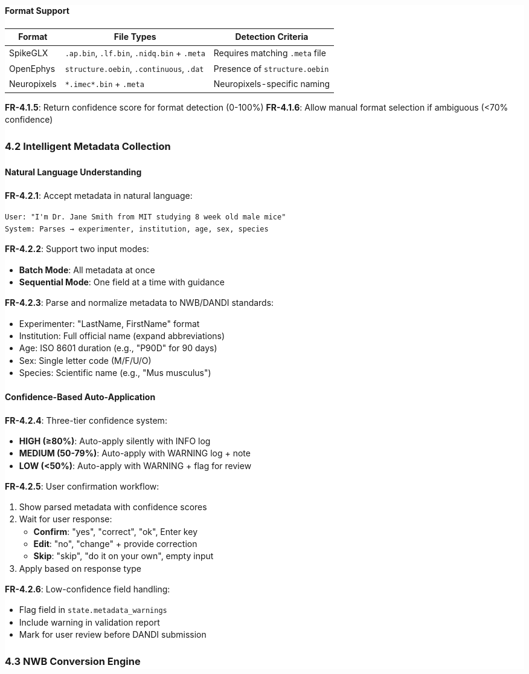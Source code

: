 #### Format Support

| Format | File Types | Detection Criteria |
|--------|------------|-------------------|
| SpikeGLX | `.ap.bin`, `.lf.bin`, `.nidq.bin` + `.meta` | Requires matching `.meta` file |
| OpenEphys | `structure.oebin`, `.continuous`, `.dat` | Presence of `structure.oebin` |
| Neuropixels | `*.imec*.bin` + `.meta` | Neuropixels-specific naming |

**FR-4.1.5**: Return confidence score for format detection (0-100%)
**FR-4.1.6**: Allow manual format selection if ambiguous (<70% confidence)

### 4.2 Intelligent Metadata Collection

#### Natural Language Understanding

**FR-4.2.1**: Accept metadata in natural language:
```
User: "I'm Dr. Jane Smith from MIT studying 8 week old male mice"
System: Parses → experimenter, institution, age, sex, species
```

**FR-4.2.2**: Support two input modes:
- **Batch Mode**: All metadata at once
- **Sequential Mode**: One field at a time with guidance

**FR-4.2.3**: Parse and normalize metadata to NWB/DANDI standards:
- Experimenter: "LastName, FirstName" format
- Institution: Full official name (expand abbreviations)
- Age: ISO 8601 duration (e.g., "P90D" for 90 days)
- Sex: Single letter code (M/F/U/O)
- Species: Scientific name (e.g., "Mus musculus")

#### Confidence-Based Auto-Application

**FR-4.2.4**: Three-tier confidence system:
- **HIGH (≥80%)**: Auto-apply silently with INFO log
- **MEDIUM (50-79%)**: Auto-apply with WARNING log + note
- **LOW (<50%)**: Auto-apply with WARNING + flag for review

**FR-4.2.5**: User confirmation workflow:
1. Show parsed metadata with confidence scores
2. Wait for user response:
   - **Confirm**: "yes", "correct", "ok", Enter key
   - **Edit**: "no", "change" + provide correction
   - **Skip**: "skip", "do it on your own", empty input
3. Apply based on response type

**FR-4.2.6**: Low-confidence field handling:
- Flag field in `state.metadata_warnings`
- Include warning in validation report
- Mark for user review before DANDI submission

### 4.3 NWB Conversion Engine
